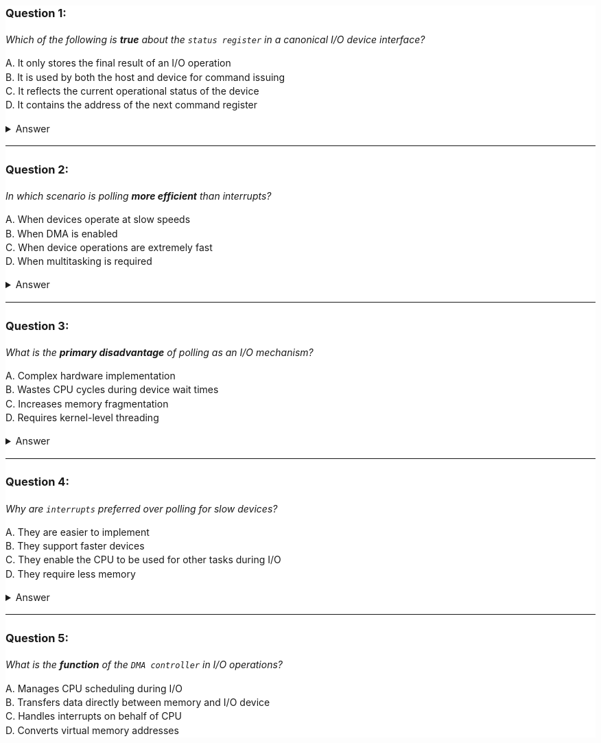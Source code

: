 ### Question 1:
*Which of the following is **true** about the `status register` in a canonical I/O device interface?*

   A. It only stores the final result of an I/O operation  
   B. It is used by both the host and device for command issuing  
   C. It reflects the current operational status of the device  
   D. It contains the address of the next command register  

<details><summary>Answer</summary></details>

---

### Question 2:
*In which scenario is polling **more efficient** than interrupts?*

   A. When devices operate at slow speeds  
   B. When DMA is enabled  
   C. When device operations are extremely fast  
   D. When multitasking is required  

<details><summary>Answer</summary></details>

---

### Question 3:
*What is the **primary disadvantage** of polling as an I/O mechanism?*

   A. Complex hardware implementation  
   B. Wastes CPU cycles during device wait times  
   C. Increases memory fragmentation  
   D. Requires kernel-level threading  

<details><summary>Answer</summary></details>

---

### Question 4:
*Why are `interrupts` preferred over polling for slow devices?*

   A. They are easier to implement  
   B. They support faster devices  
   C. They enable the CPU to be used for other tasks during I/O  
   D. They require less memory  

<details><summary>Answer</summary></details>

---

### Question 5:
*What is the **function** of the `DMA controller` in I/O operations?*

   A. Manages CPU scheduling during I/O  
   B. Transfers data directly between memory and I/O device  
   C. Handles interrupts on behalf of CPU  
   D. Converts virtual memory addresses  
